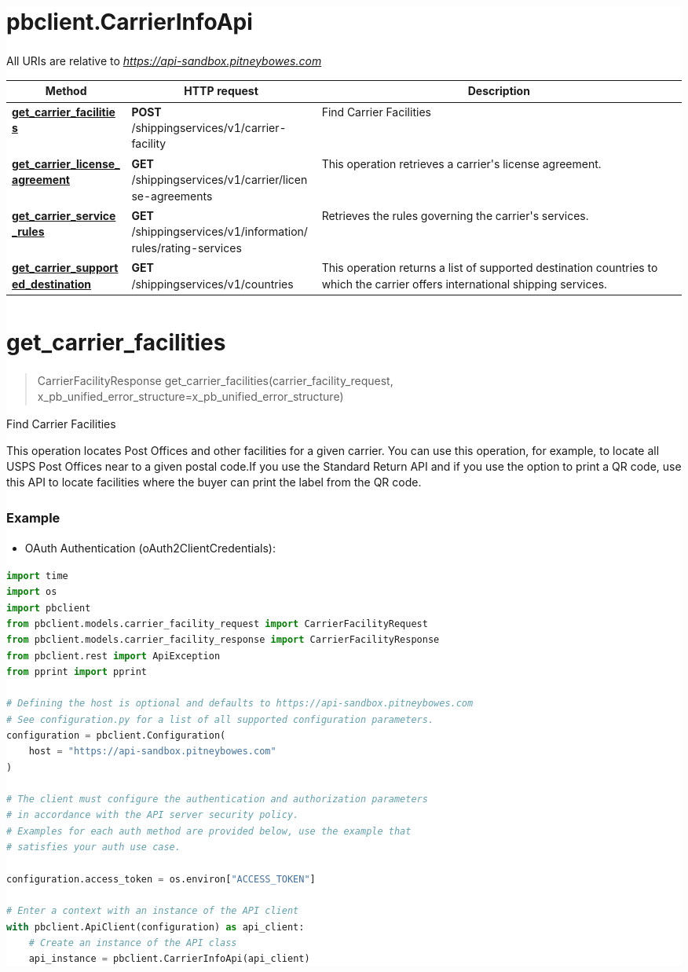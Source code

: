 # pbclient.CarrierInfoApi

All URIs are relative to *https://api-sandbox.pitneybowes.com*

Method | HTTP request | Description
------------- | ------------- | -------------
[**get_carrier_facilities**](CarrierInfoApi.md#get_carrier_facilities) | **POST** /shippingservices/v1/carrier-facility | Find Carrier Facilities
[**get_carrier_license_agreement**](CarrierInfoApi.md#get_carrier_license_agreement) | **GET** /shippingservices/v1/carrier/license-agreements | This operation retrieves a carrier&#39;s license agreement.
[**get_carrier_service_rules**](CarrierInfoApi.md#get_carrier_service_rules) | **GET** /shippingservices/v1/information/rules/rating-services | Retrieves the rules governing the carrier&#39;s services.
[**get_carrier_supported_destination**](CarrierInfoApi.md#get_carrier_supported_destination) | **GET** /shippingservices/v1/countries | This operation returns a list of supported destination countries to which the carrier offers international shipping services.


# **get_carrier_facilities**
> CarrierFacilityResponse get_carrier_facilities(carrier_facility_request, x_pb_unified_error_structure=x_pb_unified_error_structure)

Find Carrier Facilities

This operation locates Post Offices and other facilities for a given carrier. You can use this operation, for example, to locate all USPS Post Offices near to a given postal code.If you use the Standard Return API and if you use the option to print a QR code, use this API to locate facilities where the buyer can print the label from the QR code.

### Example

* OAuth Authentication (oAuth2ClientCredentials):
```python
import time
import os
import pbclient
from pbclient.models.carrier_facility_request import CarrierFacilityRequest
from pbclient.models.carrier_facility_response import CarrierFacilityResponse
from pbclient.rest import ApiException
from pprint import pprint

# Defining the host is optional and defaults to https://api-sandbox.pitneybowes.com
# See configuration.py for a list of all supported configuration parameters.
configuration = pbclient.Configuration(
    host = "https://api-sandbox.pitneybowes.com"
)

# The client must configure the authentication and authorization parameters
# in accordance with the API server security policy.
# Examples for each auth method are provided below, use the example that
# satisfies your auth use case.

configuration.access_token = os.environ["ACCESS_TOKEN"]

# Enter a context with an instance of the API client
with pbclient.ApiClient(configuration) as api_client:
    # Create an instance of the API class
    api_instance = pbclient.CarrierInfoApi(api_client)
```